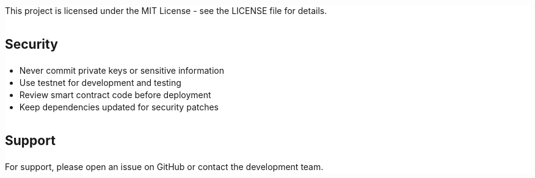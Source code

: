 This project is licensed under the MIT License - see the LICENSE file for details.

## Security

- Never commit private keys or sensitive information
- Use testnet for development and testing
- Review smart contract code before deployment
- Keep dependencies updated for security patches

## Support

For support, please open an issue on GitHub or contact the development team.